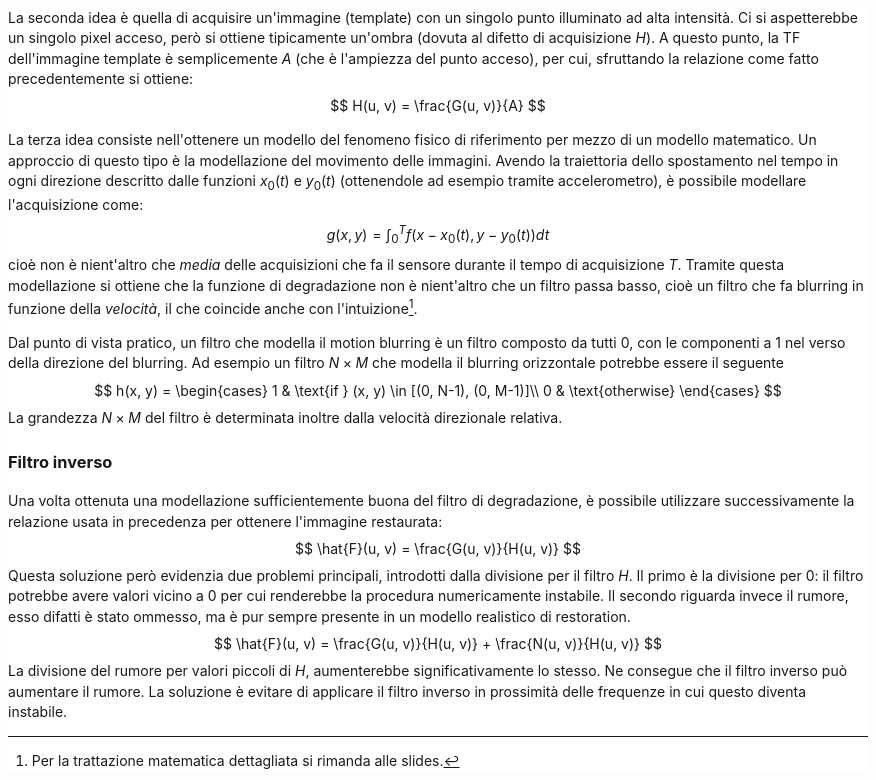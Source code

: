 La seconda idea è quella di acquisire un'immagine (template) con un singolo
punto illuminato ad alta intensità. Ci si aspetterebbe un singolo pixel acceso,
però si ottiene tipicamente un'ombra (dovuta al difetto di acquisizione $H$). A
questo punto, la TF dell'immagine template è semplicemente $A$ (che è l'ampiezza
del punto acceso), per cui, sfruttando la relazione come fatto precedentemente
si ottiene:
$$
H(u, v) = \frac{G(u, v)}{A}
$$

La terza idea consiste nell'ottenere un modello del fenomeno fisico di
riferimento per mezzo di un modello matematico. Un approccio di questo tipo è la
modellazione del movimento delle immagini. Avendo la traiettoria dello
spostamento nel tempo in ogni direzione descritto dalle funzioni $x_0(t)$ e
$y_0(t)$ (ottenendole ad esempio tramite accelerometro), è possibile modellare
l'acquisizione come:
$$
g(x, y) = \int^T_0 f(x - x_0(t), y - y_0(t)) dt
$$
cioè non è nient'altro che *media* delle acquisizioni che fa il sensore durante
il tempo di acquisizione $T$. Tramite questa modellazione si ottiene che la
funzione di degradazione non è nient'altro che un filtro passa basso, cioè un
filtro che fa blurring in funzione della *velocità*, il che coincide anche con
l'intuizione[^10].

[^10]: Per la trattazione matematica dettagliata si rimanda alle slides.

Dal punto di vista pratico, un filtro che modella il motion blurring è un filtro
composto da tutti $0$, con le componenti a $1$ nel verso della direzione del
blurring. Ad esempio un filtro $N \times M$ che modella il blurring orizzontale
potrebbe essere il seguente
$$
h(x, y) =
\begin{cases}
1 & \text{if } (x, y) \in [(0, N-1), (0, M-1)]\\
0 & \text{otherwise}
\end{cases}
$$
La grandezza $N \times M$ del filtro è determinata inoltre dalla velocità
direzionale relativa.

### Filtro inverso
Una volta ottenuta una modellazione sufficientemente buona del filtro di
degradazione, è possibile utilizzare successivamente la relazione usata in
precedenza per ottenere l'immagine restaurata:
$$
\hat{F}(u, v) = \frac{G(u, v)}{H(u, v)}
$$
Questa soluzione però evidenzia due problemi principali, introdotti dalla
divisione per il filtro $H$. Il primo è la divisione per 0: il filtro potrebbe
avere valori vicino a $0$ per cui renderebbe la procedura numericamente
instabile. Il secondo riguarda invece il rumore, esso difatti è stato ommesso,
ma è pur sempre presente in un modello realistico di restoration.
$$
\hat{F}(u, v) = \frac{G(u, v)}{H(u, v)} + \frac{N(u, v)}{H(u, v)}
$$
La divisione del rumore per valori piccoli di $H$, aumenterebbe
significativamente lo stesso. Ne consegue che il filtro inverso può
aumentare il rumore. La soluzione è evitare di applicare il filtro inverso in
prossimità delle frequenze in cui questo diventa instabile.


[^fnote2]: Per convincersene, è sufficiente prendere l'istogramma di un'immagine